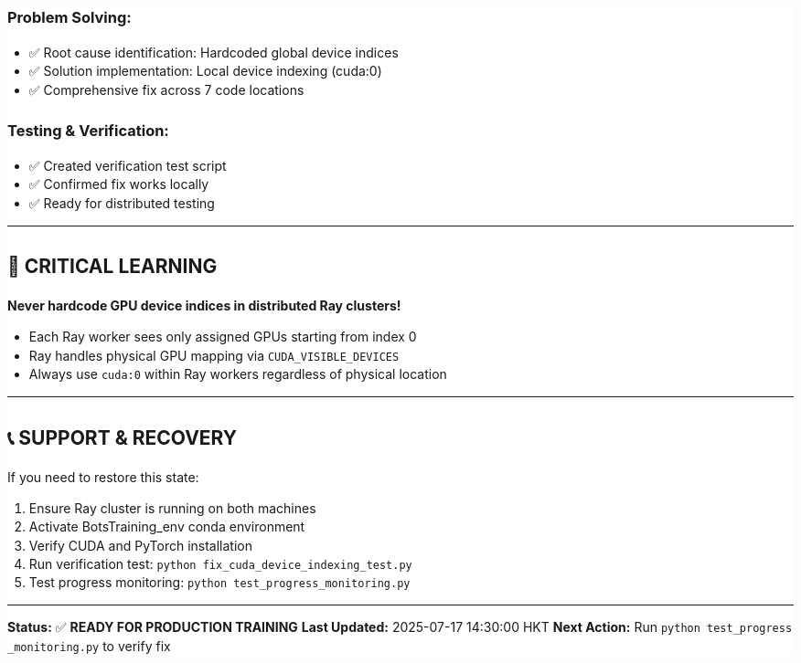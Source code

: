 ### **Problem Solving:**
- ✅ Root cause identification: Hardcoded global device indices
- ✅ Solution implementation: Local device indexing (cuda:0)
- ✅ Comprehensive fix across 7 code locations

### **Testing & Verification:**
- ✅ Created verification test script
- ✅ Confirmed fix works locally
- ✅ Ready for distributed testing

---

## 🚨 **CRITICAL LEARNING**

**Never hardcode GPU device indices in distributed Ray clusters!**
- Each Ray worker sees only assigned GPUs starting from index 0
- Ray handles physical GPU mapping via `CUDA_VISIBLE_DEVICES`
- Always use `cuda:0` within Ray workers regardless of physical location

---

## 📞 **SUPPORT & RECOVERY**

If you need to restore this state:
1. Ensure Ray cluster is running on both machines
2. Activate BotsTraining_env conda environment
3. Verify CUDA and PyTorch installation
4. Run verification test: `python fix_cuda_device_indexing_test.py`
5. Test progress monitoring: `python test_progress_monitoring.py`

---

**Status:** ✅ **READY FOR PRODUCTION TRAINING**
**Last Updated:** 2025-07-17 14:30:00 HKT
**Next Action:** Run `python test_progress_monitoring.py` to verify fix 
